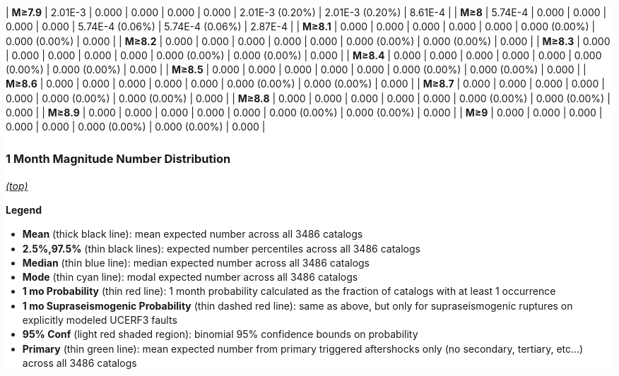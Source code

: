 | **M&ge;7.9** | 2.01E-3 | 0.000 | 0.000 | 0.000 | 0.000 | 2.01E-3 (0.20%) | 2.01E-3 (0.20%) | 8.61E-4 |
| **M&ge;8** | 5.74E-4 | 0.000 | 0.000 | 0.000 | 0.000 | 5.74E-4 (0.06%) | 5.74E-4 (0.06%) | 2.87E-4 |
| **M&ge;8.1** | 0.000 | 0.000 | 0.000 | 0.000 | 0.000 | 0.000 (0.00%) | 0.000 (0.00%) | 0.000 |
| **M&ge;8.2** | 0.000 | 0.000 | 0.000 | 0.000 | 0.000 | 0.000 (0.00%) | 0.000 (0.00%) | 0.000 |
| **M&ge;8.3** | 0.000 | 0.000 | 0.000 | 0.000 | 0.000 | 0.000 (0.00%) | 0.000 (0.00%) | 0.000 |
| **M&ge;8.4** | 0.000 | 0.000 | 0.000 | 0.000 | 0.000 | 0.000 (0.00%) | 0.000 (0.00%) | 0.000 |
| **M&ge;8.5** | 0.000 | 0.000 | 0.000 | 0.000 | 0.000 | 0.000 (0.00%) | 0.000 (0.00%) | 0.000 |
| **M&ge;8.6** | 0.000 | 0.000 | 0.000 | 0.000 | 0.000 | 0.000 (0.00%) | 0.000 (0.00%) | 0.000 |
| **M&ge;8.7** | 0.000 | 0.000 | 0.000 | 0.000 | 0.000 | 0.000 (0.00%) | 0.000 (0.00%) | 0.000 |
| **M&ge;8.8** | 0.000 | 0.000 | 0.000 | 0.000 | 0.000 | 0.000 (0.00%) | 0.000 (0.00%) | 0.000 |
| **M&ge;8.9** | 0.000 | 0.000 | 0.000 | 0.000 | 0.000 | 0.000 (0.00%) | 0.000 (0.00%) | 0.000 |
| **M&ge;9** | 0.000 | 0.000 | 0.000 | 0.000 | 0.000 | 0.000 (0.00%) | 0.000 (0.00%) | 0.000 |

### 1 Month Magnitude Number Distribution
*[(top)](#table-of-contents)*

**Legend**
* **Mean** (thick black line): mean expected number across all 3486 catalogs
* **2.5%,97.5%** (thin black lines): expected number percentiles across all 3486 catalogs
* **Median** (thin blue line): median expected number across all 3486 catalogs
* **Mode** (thin cyan line): modal expected number across all 3486 catalogs
* **1 mo Probability** (thin red line): 1 month probability calculated as the fraction of catalogs with at least 1 occurrence
* **1 mo Supraseismogenic Probability** (thin dashed red line): same as above, but only for supraseismogenic ruptures on explicitly modeled UCERF3 faults
* **95% Conf** (light red shaded region): binomial 95% confidence bounds on probability
* **Primary** (thin green line): mean expected number from primary triggered aftershocks only (no secondary, tertiary, etc...) across all 3486 catalogs
